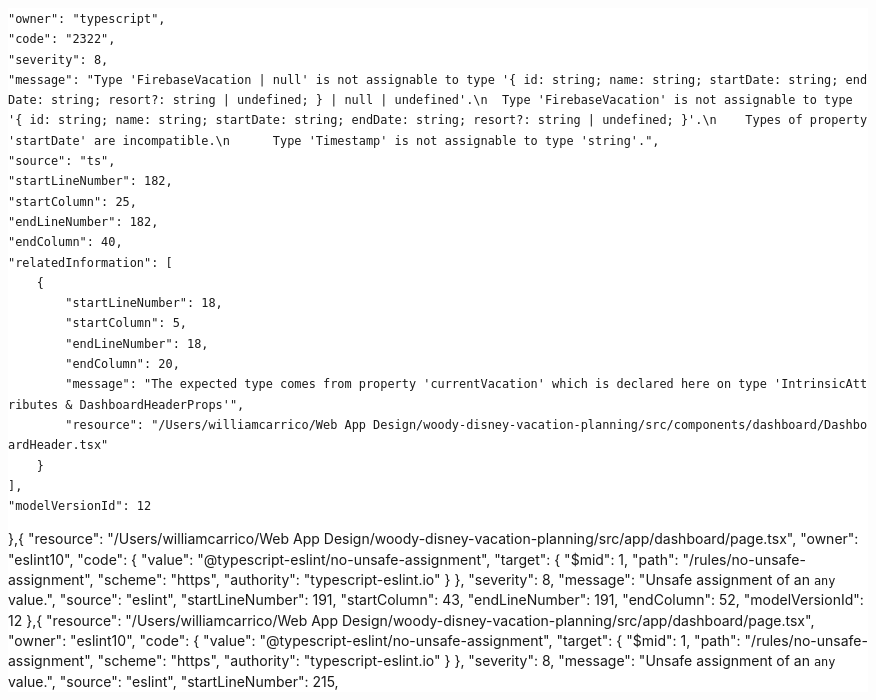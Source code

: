 	"owner": "typescript",
	"code": "2322",
	"severity": 8,
	"message": "Type 'FirebaseVacation | null' is not assignable to type '{ id: string; name: string; startDate: string; endDate: string; resort?: string | undefined; } | null | undefined'.\n  Type 'FirebaseVacation' is not assignable to type '{ id: string; name: string; startDate: string; endDate: string; resort?: string | undefined; }'.\n    Types of property 'startDate' are incompatible.\n      Type 'Timestamp' is not assignable to type 'string'.",
	"source": "ts",
	"startLineNumber": 182,
	"startColumn": 25,
	"endLineNumber": 182,
	"endColumn": 40,
	"relatedInformation": [
		{
			"startLineNumber": 18,
			"startColumn": 5,
			"endLineNumber": 18,
			"endColumn": 20,
			"message": "The expected type comes from property 'currentVacation' which is declared here on type 'IntrinsicAttributes & DashboardHeaderProps'",
			"resource": "/Users/williamcarrico/Web App Design/woody-disney-vacation-planning/src/components/dashboard/DashboardHeader.tsx"
		}
	],
	"modelVersionId": 12
},{
	"resource": "/Users/williamcarrico/Web App Design/woody-disney-vacation-planning/src/app/dashboard/page.tsx",
	"owner": "eslint10",
	"code": {
		"value": "@typescript-eslint/no-unsafe-assignment",
		"target": {
			"$mid": 1,
			"path": "/rules/no-unsafe-assignment",
			"scheme": "https",
			"authority": "typescript-eslint.io"
		}
	},
	"severity": 8,
	"message": "Unsafe assignment of an `any` value.",
	"source": "eslint",
	"startLineNumber": 191,
	"startColumn": 43,
	"endLineNumber": 191,
	"endColumn": 52,
	"modelVersionId": 12
},{
	"resource": "/Users/williamcarrico/Web App Design/woody-disney-vacation-planning/src/app/dashboard/page.tsx",
	"owner": "eslint10",
	"code": {
		"value": "@typescript-eslint/no-unsafe-assignment",
		"target": {
			"$mid": 1,
			"path": "/rules/no-unsafe-assignment",
			"scheme": "https",
			"authority": "typescript-eslint.io"
		}
	},
	"severity": 8,
	"message": "Unsafe assignment of an `any` value.",
	"source": "eslint",
	"startLineNumber": 215,
